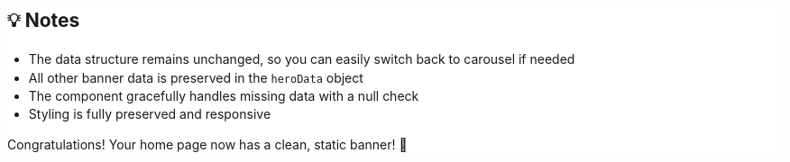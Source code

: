 ## 💡 Notes

- The data structure remains unchanged, so you can easily switch back to carousel if needed
- All other banner data is preserved in the `heroData` object
- The component gracefully handles missing data with a null check
- Styling is fully preserved and responsive

Congratulations! Your home page now has a clean, static banner! 🎊


